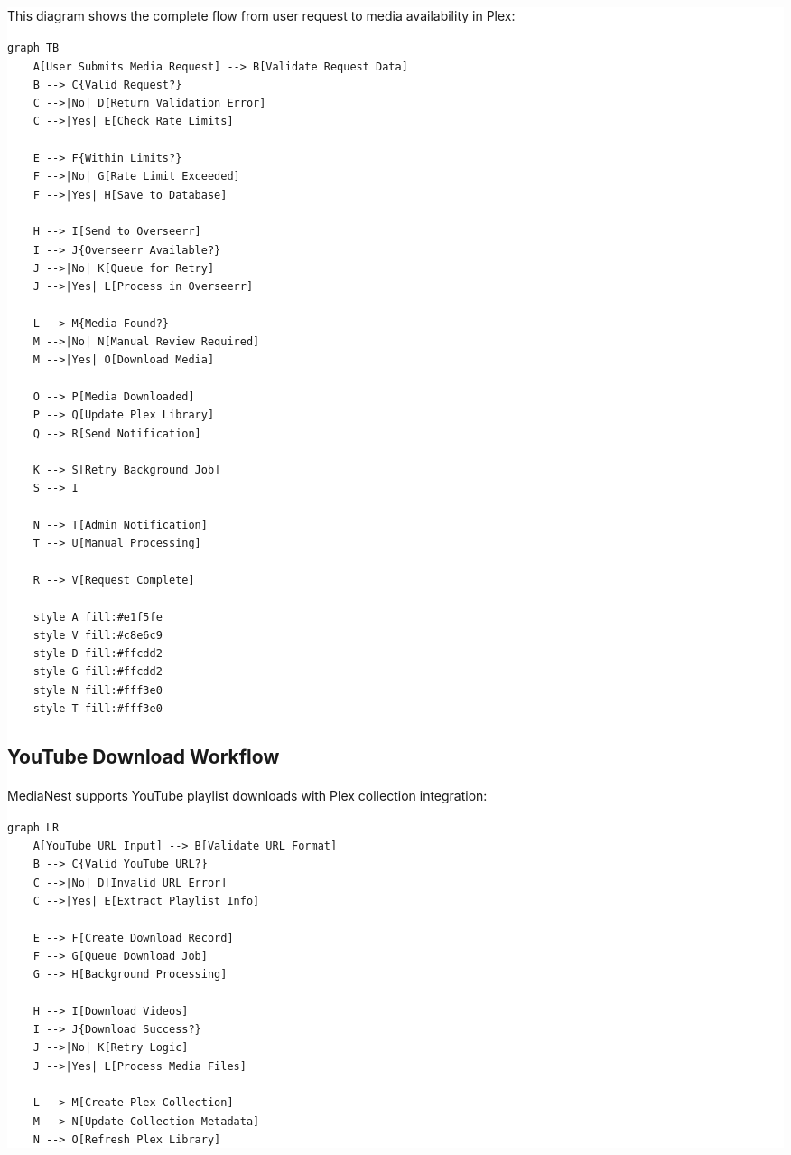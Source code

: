 This diagram shows the complete flow from user request to media availability in Plex:

```mermaid
graph TB
    A[User Submits Media Request] --> B[Validate Request Data]
    B --> C{Valid Request?}
    C -->|No| D[Return Validation Error]
    C -->|Yes| E[Check Rate Limits]
    
    E --> F{Within Limits?}
    F -->|No| G[Rate Limit Exceeded]
    F -->|Yes| H[Save to Database]
    
    H --> I[Send to Overseerr]
    I --> J{Overseerr Available?}
    J -->|No| K[Queue for Retry]
    J -->|Yes| L[Process in Overseerr]
    
    L --> M{Media Found?}
    M -->|No| N[Manual Review Required]
    M -->|Yes| O[Download Media]
    
    O --> P[Media Downloaded]
    P --> Q[Update Plex Library]
    Q --> R[Send Notification]
    
    K --> S[Retry Background Job]
    S --> I
    
    N --> T[Admin Notification]
    T --> U[Manual Processing]
    
    R --> V[Request Complete]
    
    style A fill:#e1f5fe
    style V fill:#c8e6c9
    style D fill:#ffcdd2
    style G fill:#ffcdd2
    style N fill:#fff3e0
    style T fill:#fff3e0
```

## YouTube Download Workflow

MediaNest supports YouTube playlist downloads with Plex collection integration:

```mermaid
graph LR
    A[YouTube URL Input] --> B[Validate URL Format]
    B --> C{Valid YouTube URL?}
    C -->|No| D[Invalid URL Error]
    C -->|Yes| E[Extract Playlist Info]
    
    E --> F[Create Download Record]
    F --> G[Queue Download Job]
    G --> H[Background Processing]
    
    H --> I[Download Videos]
    I --> J{Download Success?}
    J -->|No| K[Retry Logic]
    J -->|Yes| L[Process Media Files]
    
    L --> M[Create Plex Collection]
    M --> N[Update Collection Metadata]
    N --> O[Refresh Plex Library]
```